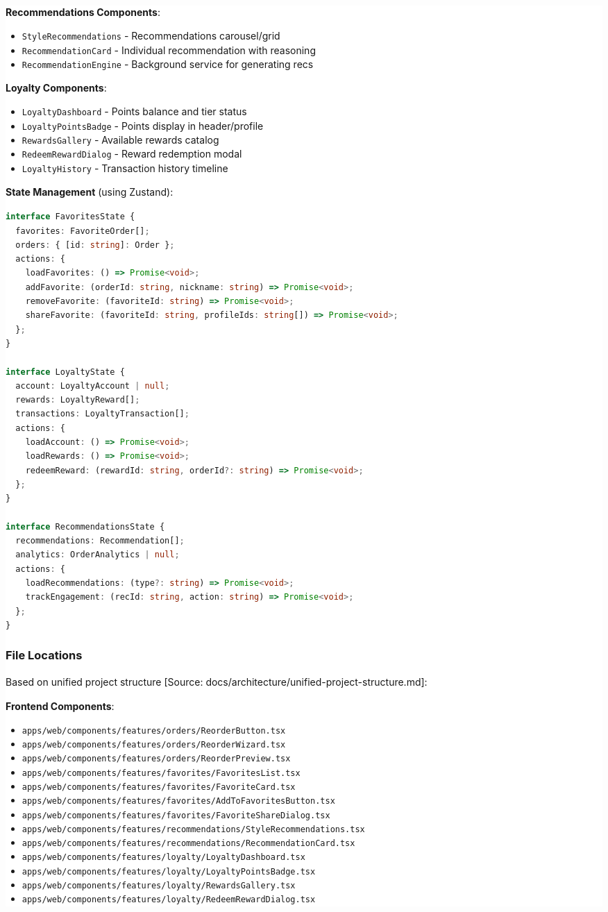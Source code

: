 **Recommendations Components**:
- `StyleRecommendations` - Recommendations carousel/grid
- `RecommendationCard` - Individual recommendation with reasoning
- `RecommendationEngine` - Background service for generating recs

**Loyalty Components**:
- `LoyaltyDashboard` - Points balance and tier status
- `LoyaltyPointsBadge` - Points display in header/profile
- `RewardsGallery` - Available rewards catalog
- `RedeemRewardDialog` - Reward redemption modal
- `LoyaltyHistory` - Transaction history timeline

**State Management** (using Zustand):
```typescript
interface FavoritesState {
  favorites: FavoriteOrder[];
  orders: { [id: string]: Order };
  actions: {
    loadFavorites: () => Promise<void>;
    addFavorite: (orderId: string, nickname: string) => Promise<void>;
    removeFavorite: (favoriteId: string) => Promise<void>;
    shareFavorite: (favoriteId: string, profileIds: string[]) => Promise<void>;
  };
}

interface LoyaltyState {
  account: LoyaltyAccount | null;
  rewards: LoyaltyReward[];
  transactions: LoyaltyTransaction[];
  actions: {
    loadAccount: () => Promise<void>;
    loadRewards: () => Promise<void>;
    redeemReward: (rewardId: string, orderId?: string) => Promise<void>;
  };
}

interface RecommendationsState {
  recommendations: Recommendation[];
  analytics: OrderAnalytics | null;
  actions: {
    loadRecommendations: (type?: string) => Promise<void>;
    trackEngagement: (recId: string, action: string) => Promise<void>;
  };
}
```

### File Locations

Based on unified project structure [Source: docs/architecture/unified-project-structure.md]:

**Frontend Components**:
- `apps/web/components/features/orders/ReorderButton.tsx`
- `apps/web/components/features/orders/ReorderWizard.tsx`
- `apps/web/components/features/orders/ReorderPreview.tsx`
- `apps/web/components/features/favorites/FavoritesList.tsx`
- `apps/web/components/features/favorites/FavoriteCard.tsx`
- `apps/web/components/features/favorites/AddToFavoritesButton.tsx`
- `apps/web/components/features/favorites/FavoriteShareDialog.tsx`
- `apps/web/components/features/recommendations/StyleRecommendations.tsx`
- `apps/web/components/features/recommendations/RecommendationCard.tsx`
- `apps/web/components/features/loyalty/LoyaltyDashboard.tsx`
- `apps/web/components/features/loyalty/LoyaltyPointsBadge.tsx`
- `apps/web/components/features/loyalty/RewardsGallery.tsx`
- `apps/web/components/features/loyalty/RedeemRewardDialog.tsx`
